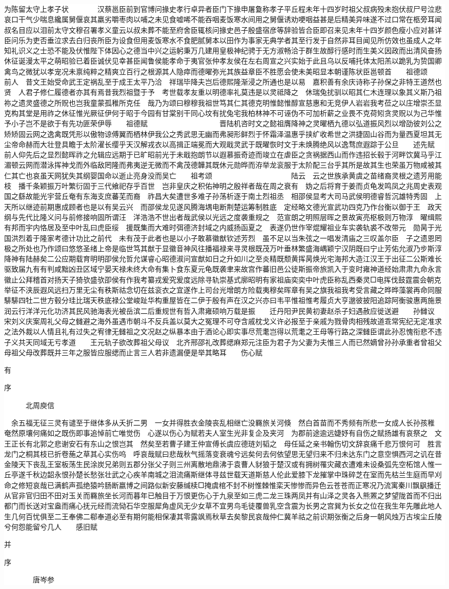 为陈留太守上孝子状　　　　汉蔡邕臣前到官博问掾史孝行卓异者臣门下掾申屠敻称孝子平丘程未年十四岁时祖父叔病殁未抱伏叔尸号泣悲哀口干气少喘息纔属舅偃哀其羸劣嚼枣肉以哺之未见食嘘唏不能吞咽麦饭寒水间用之舅偃诱劝哽咽益甚是后精美异味遂不过口常在柩旁耳闻叔名目应以泪前太守文穆召署孝义童云以叔未葬不能至府舍臣辄核问掾史邑子殷盛宿彦等辞验皆合臣即召来见未年十四岁颜色瘦小应对甚详臣问乐为吏否垂泣求去白归丧所臣为设食但用麦饭寒水不食肥腻舅本以田作为事家无典学者其至行发于自然非耳目闻见所仿效也虽成人之年知礼识义之士恐不能及伏惟陛下体因心之德当中兴之运躬秉万几建用皇极神纪骋于无方淑畅洽于群生故醇行感时而生美义因政而出清风奋扬休征诞漫太平之萌昭验已着臣诚伏见幸甚臣闻鲁侯能孝命于夷官张仲孝友侯在左右周宣之兴实始于此且乌以反哺托体太阳羔以跪乳为贽国卿禽鸟之微犹以孝宠况未禀纯粹之精爽立百行之根源其人隐瘁而德曜弥光其族益章臣不胜愿会使未美昭显本朝谨陈状臣邕顿首　　祖德颂　　　　　　　　　　　前人　昔文王始受命武王定祸乱至于成王太平乃洽　祥瑞毕降夫岂后德熙隆渐浸之所通也是以易　嘉积善有余庆诗称子孙保之非特王道然也贤　人君子修仁履德者亦其有焉昔我烈祖暨于予　考世载孝友重以明德率礼莫违是以灵祗降之　休瑞兔扰驯以昭其仁木连理以象其义斯乃祖　祢之遗灵盛德之所贶也岂我童蒙孤稚所克任　哉乃为颂曰穆穆我祖世笃其仁其德克明惟懿惟醇宣慈惠和无竞伊人岩岩我考莅之以庄增崇丕显克构其堂是用祚之休征惟光厥征伊何于昭于今园有甘棠别干同心坟有扰兔宅我柏林神不可诬伪不可加析薪之业畏不克荷矧贪灵贶以为己华惟予小子岂不是欲于有先功匪荣伊辱　　祖德赋　　　　　　　　　　晋陆机咨时文之懿祖膺降神之灵曜栖九德以弘道振风烈以增劭彼刘公之矫矫固云网之逸禽既凭形以傲物谅傅翼而栖林伊我公之秀武思无幽而弗昶形鲜烈于怀霜泽温惠乎挟纩收希世之洪捷固山谷而为量西夏坦其无尘帝命赫而大壮登具瞻于太阶濯长缨乎天汉解戎衣以高揖正端冕而大观戢灵武于既曜恢时文于未焕腾绝风以逸骛庶遐踪于公旦　　述先赋　　　　　　　　　　　前人仰先后之显烈懿晖祚之允辑应远期于已旷昭前光于未戢抱朗节以遐慕振奇迹而竣立在虐臣之贪祸据西山而作违招长毂于河畔饮冀马乎江湄顿云网而潜泳挥神戈而外临敌罔隆而弗夷逆无微而不禽茂德韡其既休元勋晔而洊举龙衮服于太阶配三台乎其所是故其生也荣虽万物咸被其仁其亡也哀虽天网犹失其纲婴国命以逝止亮身没而吴亡　　祖考颂　　　　　　　　　　　陆云　云之世族承黄虞之苗绪裔灵根之遗芳用能枝　播千条颖振万叶繁衍固于三代飨祀存乎百世　岂非皇庆之积佑神明之殷祥者哉在周之衰有　妫之后将育于姜而贞龟发鸣凤之兆周史表观　国之繇故能光宇营丘奄有东海支庶蕃芜而裔　祚昌大矣遭世多难子孙荡析逐于南土烈祖丞　相邵侯显考大司马武侯明德睿哲沉雄特秀固　上天所以继迹前期惠成顾者也是以有吴云兴　而邵侯龙见遂风腾海堣电断荆楚运筹制胜底　定经略文德光宣武功四克乃作台衡以御于王　政天纲与先代比隆义问与前修接响固所谓汪　洋浩浩不世出者哉武侯以光远之度袭重规之　范宣朗之明照层晖之景故寅亮枢极则万物淳　曜缉熙有邦而宇内恪居及至中叶乱曰虎臣绥　援既集而大难时弭德济封域之内威扬函夏之　表遂仍世作宰焜耀祖业车实袭轨裘不改带元　勋昺于光国洪烈着于隆家考德计功比之前代　未有茂于此者也是以小子敢慕徽猷钦述芳烈　虽不足以当朱弦之一唱发清庙之三叹盖尔臣　子之遗恩罔极之所处也乃作颂曰悠悠圣绪上帝是临世笃其猷于显徽音神风往播福禄来寻灵根既茂万叶垂林繁盛海嵎颖宁汉阴既曰宁止芳佑允淑乃步斯淳降神有陆赫矣二公应期载育明明卲侯允哲允谋睿心昭德淑问宣猷如日之升如川之至炎精既颓黄挥昺焕光宅海邦大造江汉王于出征二公斯难长驱致届九有有判咸黜凶丑区域宁晏天禄未终大命有集卜食东夏元龟既袭聿来故宫作蕃旧邑公徒斯振帝旅凯入于变时雍神道经始肃肃九命永言徽止公拜稽首对扬天子猗欤盛欤卲侯有作我考纂戎爰究爰度远除寻轨崇基式廓昭明有家祖庙奕奕中叶虎臣称乱西秦灵□电挥伐鼓霆震会朝克举征不浃辰遐风远扫万里无尘有秩斯祜念切在兹衮衣之宜遂作上司台光增朗方险载夷穆矣晖章有吴之旗我祖我考受言藏之晔晔藻裳再命同服騑騑四牡二世方毂分珪比瑞天秩底禄公堂峻趾华构重屋皆在二伊于殷有声在汉之兴亦曰韦平惟祖惟考履贞大亨邈彼披阳追踪阿衡骏惠两施景润云行洋洋元化功济其民风驰海表光被岳滨二后重规世有哲入肃雍硕响万载是振　　迁丹阳尹民黄初妻赵杀子妇遇赦应徙送避　　孙雠议　　　　　　　　　宋刘义庆案周礼父母之雠避之海外虽遇市朝斗不反兵盖以莫大之冤理不可夺含戚枕戈义许必报至于亲戚为戮骨肉相残故道乖常宪纪无定准求之法外裁以人情且礼有过失之宥律无雠祖之文况赵之纵暴本由于酒论心即实事尽荒耄岂得以荒耄之王母等行路之深雠臣谓此孙忍愧衔悲不违子义共天同域无亏孝道　　王元轨子欲改葬祖父母议　北齐邢邵礼改葬缌麻郑元注臣为君子为父妻为夫惟三人而已然嫡曾孙孙承重者曾祖父母祖父母改葬既并三年之服皆应服缌而止言三人若非遗漏便是举其略耳　　伤心赋  

有  

序  

　　　北周庾信  

　余五福无征三灵有谴至于继体多从夭折二男　一女并得胜衣金陵丧乱相继亡没羇旅关河倏　然白首苗而不秀频有所悲一女成人长孙孩稚　奄然原壤何痛如之既伤即事追悼前亡唯觉伤　心遂以伤心为赋若夫人室生光非复企及夹河　为郡前途逾远婕妤有自伤之赋扬雄有哀祭之　文王正长有北郭之悲谢安石有东山之恨岂其　然矣至若曹子建王仲宣傅长虞应德琏刘韬之　母任延之亲书翰伤切文辞哀痛千悲万恨何可　胜言龙门之桐其枝已折卷葹之草其心实伤呜　呼哀哉赋曰悲哉秋气摇落变衰魂兮远矣何去何依望思无望归来不归未达东门之意空惧西河之讥在昔金陵天下丧乱王室板荡生民涂炭兄弟则五郡分张父子则三州离散地鼎沸于袁曹人豺狼于楚汉或有拥树罹灾藏衣遭难未设桑弧先空柘馆人惟一丘亭遂千秋边韶永恨孙楚长愁张壮武之心疾羊南城之泪流痛斯继体寻兹世载天道斯慈人伦此爱膝下龙摧掌中珠碎芝在室而先枯兰生庭而早刈命之修短哀哉已满鹤声孤绝猿吟肠断嬴博之间路似新安藤缄椟□掩虞棺不封不树惟棘惟栾天惨惨而异色云苍苍而正寒况乃流寓秦川飘飖播迁从官非官归田不田对玉关而羇旅坐长河而暮年已触目于万恨更伤心于九泉至如三虎二龙三珠两凤并有山泽之灵各入熊罴之梦望陇首而不归出都门而长送对宝盎而痛心抚元经而流恸石华空服犀角虚风无少女草不宜男鸟毛徒覆兽乳空含震为长男之宫巽为长女之位在我生年先雕此地人生几何百忧俱至二王奉佛二郗奉道必至有期何能相保凄其零露飒焉秋草去矣黎民哀哉仲仁冀羊祜之前识期张衡之后身一朝风烛万古埃尘丘陵兮何怨能留兮几人　　感旧赋  

并  

序  

　　　　唐岑参  

